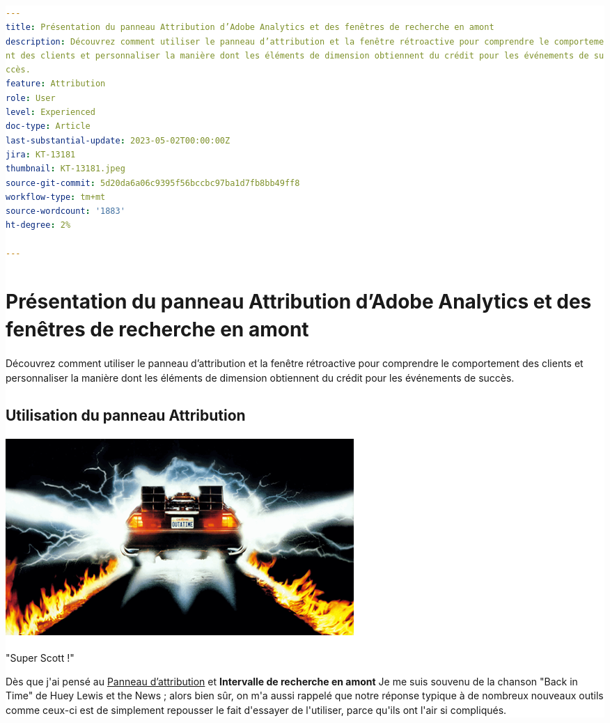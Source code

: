 ```yaml
---
title: Présentation du panneau Attribution d’Adobe Analytics et des fenêtres de recherche en amont
description: Découvrez comment utiliser le panneau d’attribution et la fenêtre rétroactive pour comprendre le comportement des clients et personnaliser la manière dont les éléments de dimension obtiennent du crédit pour les événements de succès.
feature: Attribution
role: User
level: Experienced
doc-type: Article
last-substantial-update: 2023-05-02T00:00:00Z
jira: KT-13181
thumbnail: KT-13181.jpeg
source-git-commit: 5d20da6a06c9395f56bccbc97ba1d7fb8bb49ff8
workflow-type: tm+mt
source-wordcount: '1883'
ht-degree: 2%

---
```



# Présentation du panneau Attribution d’Adobe Analytics et des fenêtres de recherche en amont

Découvrez comment utiliser le panneau d’attribution et la fenêtre rétroactive pour comprendre le comportement des clients et personnaliser la manière dont les éléments de dimension obtiennent du crédit pour les événements de succès.

## Utilisation du panneau Attribution 

![Delorean](assets/delorean.png)

&quot;Super Scott !&quot;

Dès que j&#39;ai pensé au [Panneau d’attribution](https://experienceleague.adobe.com/docs/analytics-platform/using/cja-workspace/panels/attribution.html) et **Intervalle de recherche en amont** Je me suis souvenu de la chanson &quot;Back in Time&quot; de Huey Lewis et the News ; alors bien sûr, on m&#39;a aussi rappelé que notre réponse typique à de nombreux nouveaux outils comme ceux-ci est de simplement repousser le fait d&#39;essayer de l&#39;utiliser, parce qu&#39;ils ont l&#39;air si compliqués.
